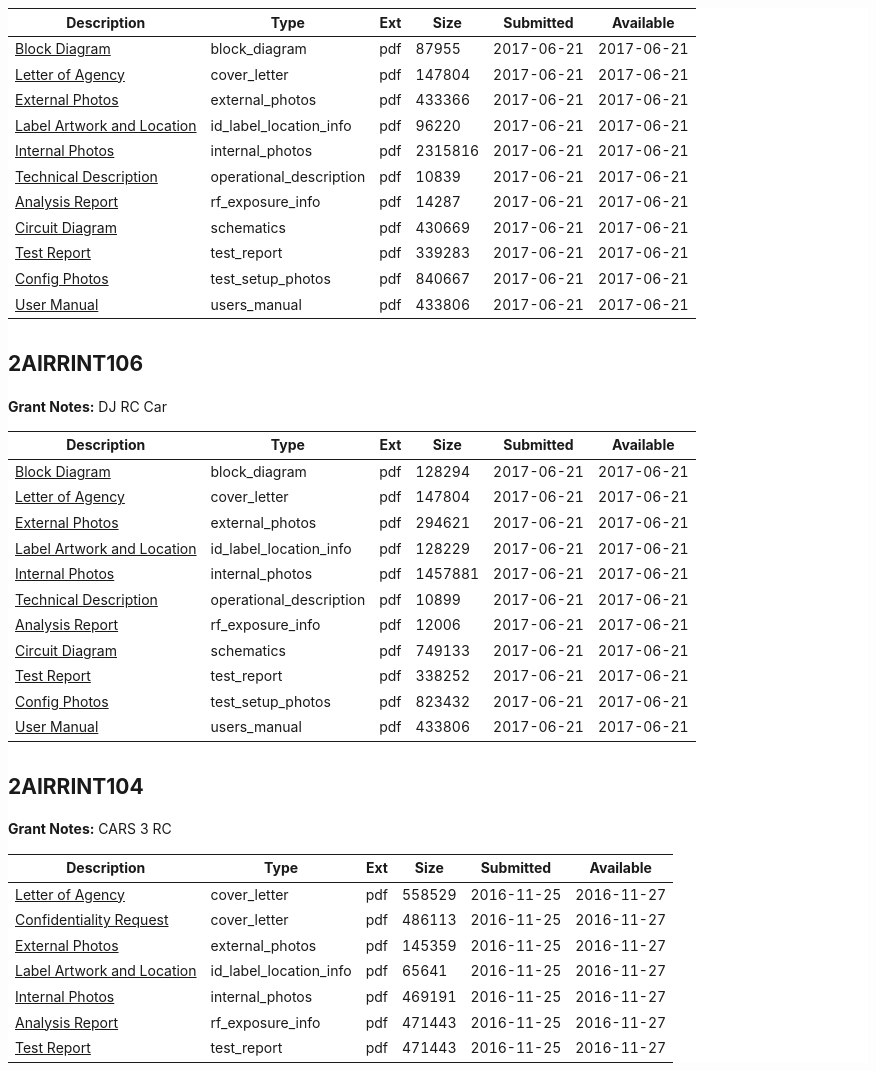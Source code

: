 | Description | Type | Ext | Size | Submitted | Available |
| ----------- | ---- | --- | ---- | --------- | --------- |
| [Block Diagram](2AIRRINT107/d8bcf24c5e381ed383f5d8640ad84e93/3434279.pdf) | block_diagram | pdf | 87955 | 2017-06-21 | 2017-06-21 |
| [Letter of Agency](2AIRRINT107/d8bcf24c5e381ed383f5d8640ad84e93/3434250.pdf) | cover_letter | pdf | 147804 | 2017-06-21 | 2017-06-21 |
| [External Photos](2AIRRINT107/d8bcf24c5e381ed383f5d8640ad84e93/3434283.pdf) | external_photos | pdf | 433366 | 2017-06-21 | 2017-06-21 |
| [Label Artwork and Location](2AIRRINT107/d8bcf24c5e381ed383f5d8640ad84e93/3434284.pdf) | id_label_location_info | pdf | 96220 | 2017-06-21 | 2017-06-21 |
| [Internal Photos](2AIRRINT107/d8bcf24c5e381ed383f5d8640ad84e93/3434285.pdf) | internal_photos | pdf | 2315816 | 2017-06-21 | 2017-06-21 |
| [Technical Description](2AIRRINT107/d8bcf24c5e381ed383f5d8640ad84e93/3434278.pdf) | operational_description | pdf | 10839 | 2017-06-21 | 2017-06-21 |
| [Analysis Report](2AIRRINT107/d8bcf24c5e381ed383f5d8640ad84e93/3434286.pdf) | rf_exposure_info | pdf | 14287 | 2017-06-21 | 2017-06-21 |
| [Circuit Diagram](2AIRRINT107/d8bcf24c5e381ed383f5d8640ad84e93/3434280.pdf) | schematics | pdf | 430669 | 2017-06-21 | 2017-06-21 |
| [Test Report](2AIRRINT107/d8bcf24c5e381ed383f5d8640ad84e93/3434281.pdf) | test_report | pdf | 339283 | 2017-06-21 | 2017-06-21 |
| [Config Photos](2AIRRINT107/d8bcf24c5e381ed383f5d8640ad84e93/3434282.pdf) | test_setup_photos | pdf | 840667 | 2017-06-21 | 2017-06-21 |
| [User Manual](2AIRRINT107/d8bcf24c5e381ed383f5d8640ad84e93/3434251.pdf) | users_manual | pdf | 433806 | 2017-06-21 | 2017-06-21 |
## 2AIRRINT106
**Grant Notes:** DJ RC Car

| Description | Type | Ext | Size | Submitted | Available |
| ----------- | ---- | --- | ---- | --------- | --------- |
| [Block Diagram](2AIRRINT106/1e394ab11dc2ec9fd3404684a6b9e325/3434253.pdf) | block_diagram | pdf | 128294 | 2017-06-21 | 2017-06-21 |
| [Letter of Agency](2AIRRINT106/1e394ab11dc2ec9fd3404684a6b9e325/3434250.pdf) | cover_letter | pdf | 147804 | 2017-06-21 | 2017-06-21 |
| [External Photos](2AIRRINT106/1e394ab11dc2ec9fd3404684a6b9e325/3434257.pdf) | external_photos | pdf | 294621 | 2017-06-21 | 2017-06-21 |
| [Label Artwork and Location](2AIRRINT106/1e394ab11dc2ec9fd3404684a6b9e325/3434258.pdf) | id_label_location_info | pdf | 128229 | 2017-06-21 | 2017-06-21 |
| [Internal Photos](2AIRRINT106/1e394ab11dc2ec9fd3404684a6b9e325/3434259.pdf) | internal_photos | pdf | 1457881 | 2017-06-21 | 2017-06-21 |
| [Technical Description](2AIRRINT106/1e394ab11dc2ec9fd3404684a6b9e325/3434252.pdf) | operational_description | pdf | 10899 | 2017-06-21 | 2017-06-21 |
| [Analysis Report](2AIRRINT106/1e394ab11dc2ec9fd3404684a6b9e325/3434260.pdf) | rf_exposure_info | pdf | 12006 | 2017-06-21 | 2017-06-21 |
| [Circuit Diagram](2AIRRINT106/1e394ab11dc2ec9fd3404684a6b9e325/3434254.pdf) | schematics | pdf | 749133 | 2017-06-21 | 2017-06-21 |
| [Test Report](2AIRRINT106/1e394ab11dc2ec9fd3404684a6b9e325/3434255.pdf) | test_report | pdf | 338252 | 2017-06-21 | 2017-06-21 |
| [Config Photos](2AIRRINT106/1e394ab11dc2ec9fd3404684a6b9e325/3434256.pdf) | test_setup_photos | pdf | 823432 | 2017-06-21 | 2017-06-21 |
| [User Manual](2AIRRINT106/1e394ab11dc2ec9fd3404684a6b9e325/3434251.pdf) | users_manual | pdf | 433806 | 2017-06-21 | 2017-06-21 |
## 2AIRRINT104
**Grant Notes:** CARS 3 RC

| Description | Type | Ext | Size | Submitted | Available |
| ----------- | ---- | --- | ---- | --------- | --------- |
| [Letter of Agency](2AIRRINT104/fb920638fc2e775d20a7dd010e7164bd/3207377.pdf) | cover_letter | pdf | 558529 | 2016-11-25 | 2016-11-27 |
| [Confidentiality Request](2AIRRINT104/fb920638fc2e775d20a7dd010e7164bd/3207427.pdf) | cover_letter | pdf | 486113 | 2016-11-25 | 2016-11-27 |
| [External Photos](2AIRRINT104/fb920638fc2e775d20a7dd010e7164bd/3207542.pdf) | external_photos | pdf | 145359 | 2016-11-25 | 2016-11-27 |
| [Label Artwork and Location](2AIRRINT104/fb920638fc2e775d20a7dd010e7164bd/3207545.pdf) | id_label_location_info | pdf | 65641 | 2016-11-25 | 2016-11-27 |
| [Internal Photos](2AIRRINT104/fb920638fc2e775d20a7dd010e7164bd/3207544.pdf) | internal_photos | pdf | 469191 | 2016-11-25 | 2016-11-27 |
| [Analysis Report](2AIRRINT104/fb920638fc2e775d20a7dd010e7164bd/3206922.pdf) | rf_exposure_info | pdf | 471443 | 2016-11-25 | 2016-11-27 |
| [Test Report](2AIRRINT104/fb920638fc2e775d20a7dd010e7164bd/3206922.pdf) | test_report | pdf | 471443 | 2016-11-25 | 2016-11-27 |